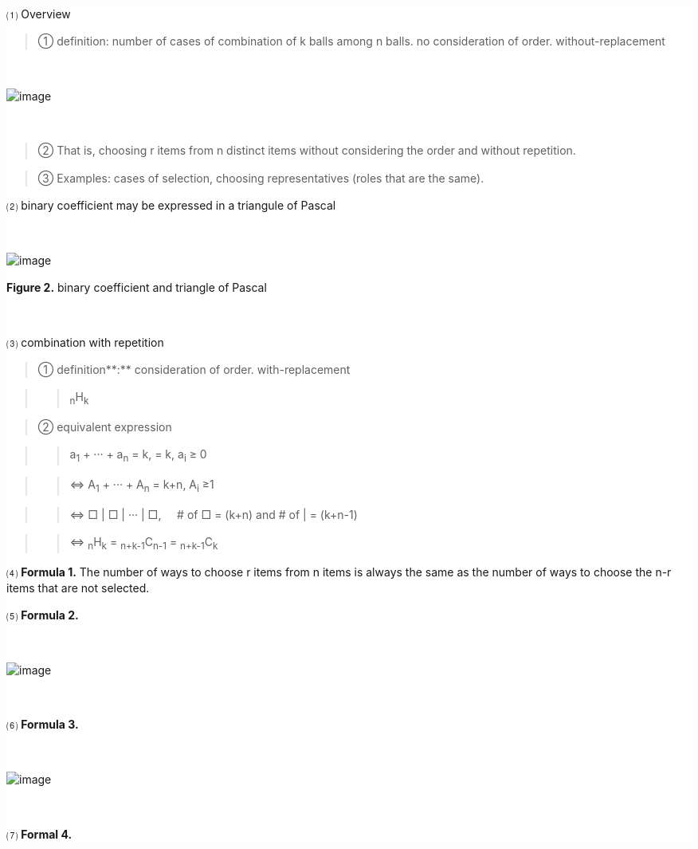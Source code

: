 ⑴ Overview

> ① definition: number of cases of combination of k balls among n balls. no consideration of order. without-replacement

<br>

![image](https://github.com/user-attachments/assets/116ec51f-a69f-4f74-a67a-4f20b04f82b8)

<br>

> ② That is, choosing r items from n distinct items without considering the order and without repetition.

> ③ Examples: cases of selection, choosing representatives (roles that are the same).

⑵ binary coefficient may be expressed in a triangule of Pascal

<br>

![image](https://github.com/user-attachments/assets/0cb256a9-cb08-4a26-b784-d15a8659f8ca)

<b>Figure 2.</b> binary coefficient and triangle of Pascal

<br> 

⑶ combination with repetition

> ① definition**:** consideration of order. with-replacement

>> <sub>n</sub>H<sub>k</sub>

> ② equivalent expression

>> a<sub>1</sub> + ··· + a<sub>n</sub> = k, = k, a<sub>i</sub> ≥ 0

>> ⇔ A<sub>1</sub> + ··· + A<sub>n</sub> = k+n, A<sub>i</sub> ≥1

>> <span> ⇔ □ | □ | ··· | □,     # of □ = (k+n) and # of | = (k+n-1)</span>

>> ⇔ <sub>n</sub>H<sub>k</sub> = <sub>n+k-1</sub>C<sub>n-1</sub> = <sub>n+k-1</sub>C<sub>k</sub>

⑷ **Formula 1.** The number of ways to choose r items from n items is always the same as the number of ways to choose the n-r items that are not selected.

⑸ **Formula 2.**

<br>

![image](https://github.com/user-attachments/assets/a13f729a-2f9c-4653-91de-ab35e4e73047)

<br>

⑹ **Formula 3.**

<br>

![image](https://github.com/user-attachments/assets/9ba2edfd-ae4f-445b-9418-9f1c7f00878e)

<br>

⑺ **Formal 4.**
